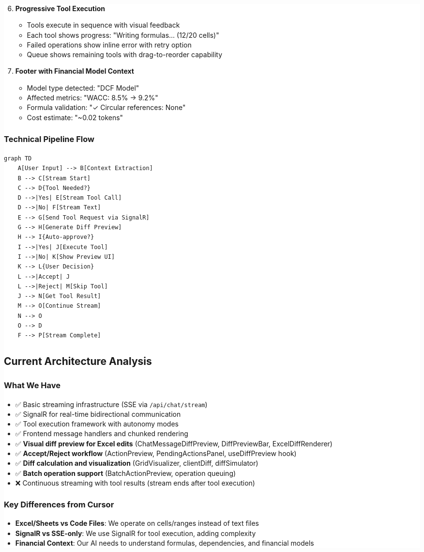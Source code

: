 6. **Progressive Tool Execution**
   - Tools execute in sequence with visual feedback
   - Each tool shows progress: "Writing formulas... (12/20 cells)"
   - Failed operations show inline error with retry option
   - Queue shows remaining tools with drag-to-reorder capability

7. **Footer with Financial Model Context**
   - Model type detected: "DCF Model"
   - Affected metrics: "WACC: 8.5% → 9.2%"
   - Formula validation: "✓ Circular references: None"
   - Cost estimate: "~0.02 tokens"

### Technical Pipeline Flow

```mermaid
graph TD
    A[User Input] --> B[Context Extraction]
    B --> C[Stream Start]
    C --> D{Tool Needed?}
    D -->|Yes| E[Stream Tool Call]
    D -->|No| F[Stream Text]
    E --> G[Send Tool Request via SignalR]
    G --> H[Generate Diff Preview]
    H --> I{Auto-approve?}
    I -->|Yes| J[Execute Tool]
    I -->|No| K[Show Preview UI]
    K --> L{User Decision}
    L -->|Accept| J
    L -->|Reject| M[Skip Tool]
    J --> N[Get Tool Result]
    M --> O[Continue Stream]
    N --> O
    O --> D
    F --> P[Stream Complete]
```

## Current Architecture Analysis

### What We Have
- ✅ Basic streaming infrastructure (SSE via `/api/chat/stream`)
- ✅ SignalR for real-time bidirectional communication
- ✅ Tool execution framework with autonomy modes
- ✅ Frontend message handlers and chunked rendering
- ✅ **Visual diff preview for Excel edits** (ChatMessageDiffPreview, DiffPreviewBar, ExcelDiffRenderer)
- ✅ **Accept/Reject workflow** (ActionPreview, PendingActionsPanel, useDiffPreview hook)
- ✅ **Diff calculation and visualization** (GridVisualizer, clientDiff, diffSimulator)
- ✅ **Batch operation support** (BatchActionPreview, operation queuing)
- ❌ Continuous streaming with tool results (stream ends after tool execution)

### Key Differences from Cursor
- **Excel/Sheets vs Code Files**: We operate on cells/ranges instead of text files
- **SignalR vs SSE-only**: We use SignalR for tool execution, adding complexity
- **Financial Context**: Our AI needs to understand formulas, dependencies, and financial models
